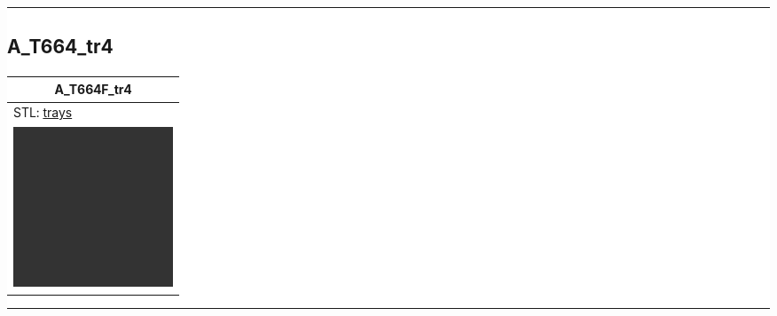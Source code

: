
---
## A_T664_tr4
| **A_T664F_tr4** | 
| --- | 
| STL: [trays](https://github.com/CZDanol/DNLTray/releases/latest/download/DNLTray_A_trays.zip) | 
| ![preview](png/A_T664F_tr4.png) | 


---
